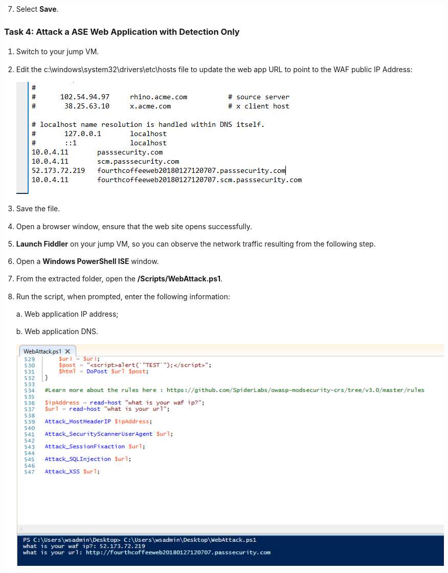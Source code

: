 7.  Select **Save**.

### Task 4: Attack a ASE Web Application with Detection Only

1.  Switch to your jump VM.

2.  Edit the c:\\windows\\system32\\drivers\\etc\\hosts file to update the web app URL to point to the WAF public IP Address:

    ![A portion of the hosts file displays.](images/Hands-onlabstep-bystep-SecuringPaaSimages/media/image135.png "hosts file")

3.  Save the file.

4.  Open a browser window, ensure that the web site opens successfully.

5.  **Launch Fiddler** on your jump VM, so you can observe the network traffic resulting from the following step.

6.  Open a **Windows PowerShell ISE** window.

7.  From the extracted folder, open the **/Scripts/WebAttack.ps1**.

8.  Run the script, when prompted, enter the following information:

    a.  Web application IP address;

    b.  Web application DNS.

    ![A script displays in the Windows PowerShell ISE window.](images/Hands-onlabstep-bystep-SecuringPaaSimages/media/image136.png "Windows PowerShell ISE window")
